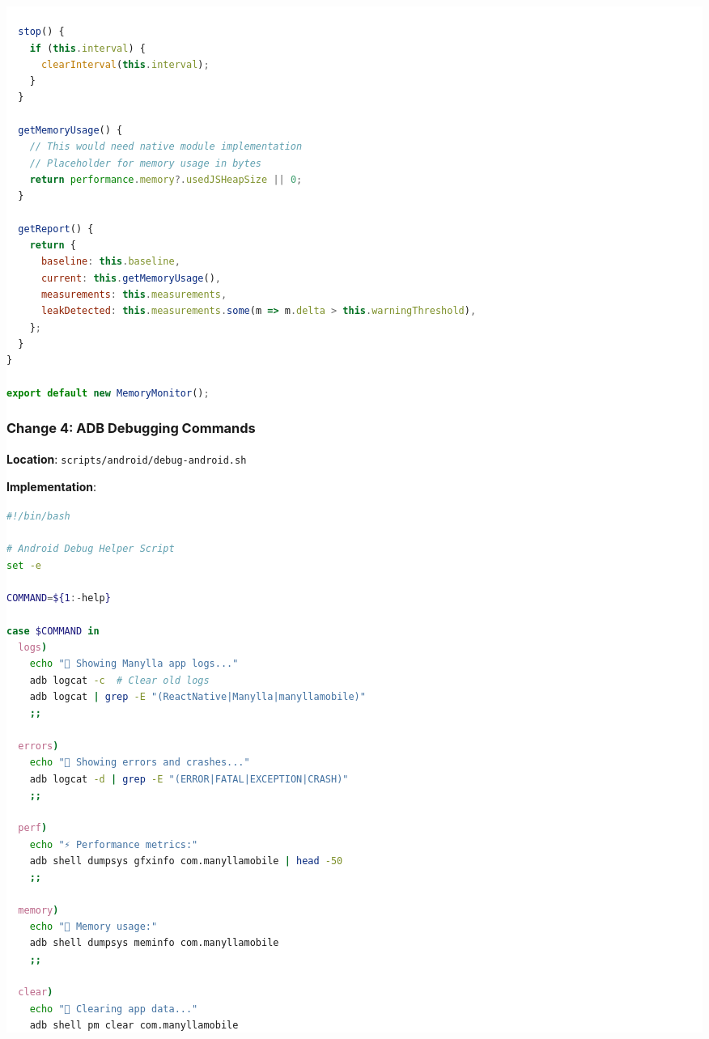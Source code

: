 ```javascript
  
  stop() {
    if (this.interval) {
      clearInterval(this.interval);
    }
  }
  
  getMemoryUsage() {
    // This would need native module implementation
    // Placeholder for memory usage in bytes
    return performance.memory?.usedJSHeapSize || 0;
  }
  
  getReport() {
    return {
      baseline: this.baseline,
      current: this.getMemoryUsage(),
      measurements: this.measurements,
      leakDetected: this.measurements.some(m => m.delta > this.warningThreshold),
    };
  }
}

export default new MemoryMonitor();
```

### Change 4: ADB Debugging Commands
**Location**: `scripts/android/debug-android.sh`

**Implementation**:
```bash
#!/bin/bash

# Android Debug Helper Script
set -e

COMMAND=${1:-help}

case $COMMAND in
  logs)
    echo "📱 Showing Manylla app logs..."
    adb logcat -c  # Clear old logs
    adb logcat | grep -E "(ReactNative|Manylla|manyllamobile)"
    ;;
  
  errors)
    echo "🔴 Showing errors and crashes..."
    adb logcat -d | grep -E "(ERROR|FATAL|EXCEPTION|CRASH)"
    ;;
  
  perf)
    echo "⚡ Performance metrics:"
    adb shell dumpsys gfxinfo com.manyllamobile | head -50
    ;;
  
  memory)
    echo "💾 Memory usage:"
    adb shell dumpsys meminfo com.manyllamobile
    ;;
  
  clear)
    echo "🧹 Clearing app data..."
    adb shell pm clear com.manyllamobile
```